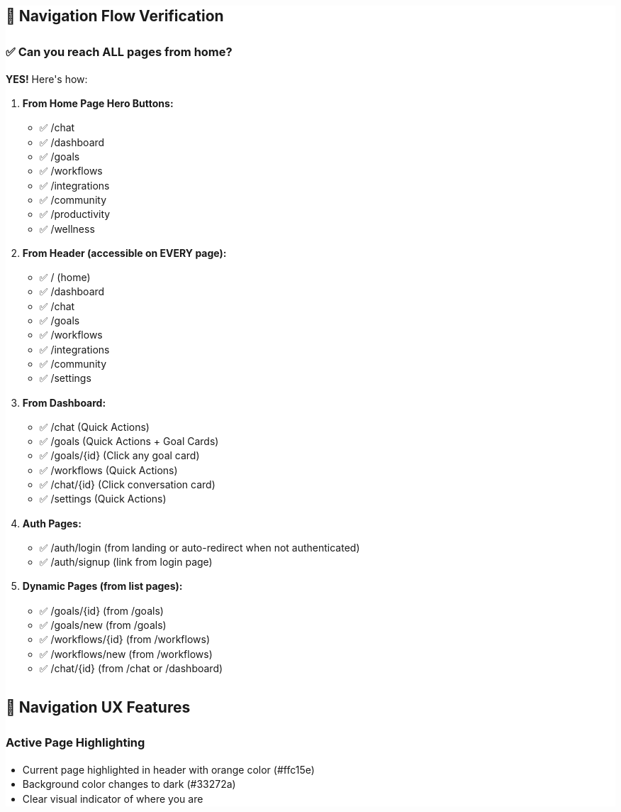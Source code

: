 ## 🔄 Navigation Flow Verification

### ✅ Can you reach ALL pages from home?

**YES!** Here's how:

1. **From Home Page Hero Buttons:**
   - ✅ /chat
   - ✅ /dashboard
   - ✅ /goals
   - ✅ /workflows
   - ✅ /integrations
   - ✅ /community
   - ✅ /productivity
   - ✅ /wellness

2. **From Header (accessible on EVERY page):**
   - ✅ / (home)
   - ✅ /dashboard
   - ✅ /chat
   - ✅ /goals
   - ✅ /workflows
   - ✅ /integrations
   - ✅ /community
   - ✅ /settings

3. **From Dashboard:**
   - ✅ /chat (Quick Actions)
   - ✅ /goals (Quick Actions + Goal Cards)
   - ✅ /goals/{id} (Click any goal card)
   - ✅ /workflows (Quick Actions)
   - ✅ /chat/{id} (Click conversation card)
   - ✅ /settings (Quick Actions)

4. **Auth Pages:**
   - ✅ /auth/login (from landing or auto-redirect when not authenticated)
   - ✅ /auth/signup (link from login page)

5. **Dynamic Pages (from list pages):**
   - ✅ /goals/{id} (from /goals)
   - ✅ /goals/new (from /goals)
   - ✅ /workflows/{id} (from /workflows)
   - ✅ /workflows/new (from /workflows)
   - ✅ /chat/{id} (from /chat or /dashboard)

## 🎨 Navigation UX Features

### Active Page Highlighting
- Current page highlighted in header with orange color (#ffc15e)
- Background color changes to dark (#33272a)
- Clear visual indicator of where you are
